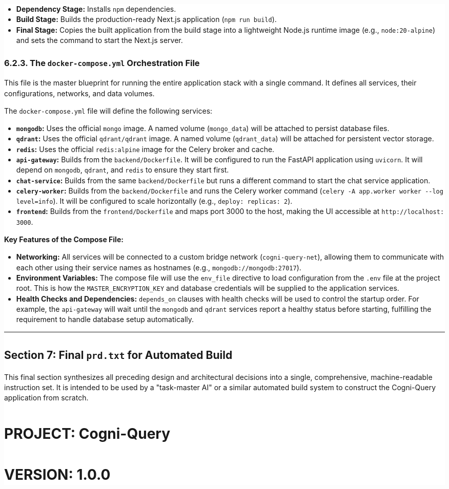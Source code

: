- **Dependency Stage:** Installs `npm` dependencies.
- **Build Stage:** Builds the production-ready Next.js application (`npm run build`).
- **Final Stage:** Copies the built application from the build stage into a lightweight Node.js runtime image (e.g., `node:20-alpine`) and sets the command to start the Next.js server.

### **6.2.3. The `docker-compose.yml` Orchestration File**

This file is the master blueprint for running the entire application stack with a single command. It defines all services, their configurations, networks, and data volumes.

The `docker-compose.yml` file will define the following services:

- **`mongodb`:** Uses the official `mongo` image. A named volume (`mongo_data`) will be attached to persist database files.
- **`qdrant`:** Uses the official `qdrant/qdrant` image. A named volume (`qdrant_data`) will be attached for persistent vector storage.
- **`redis`:** Uses the official `redis:alpine` image for the Celery broker and cache.
- **`api-gateway`:** Builds from the `backend/Dockerfile`. It will be configured to run the FastAPI application using `uvicorn`. It will depend on `mongodb`, `qdrant`, and `redis` to ensure they start first.
- **`chat-service`:** Builds from the same `backend/Dockerfile` but runs a different command to start the chat service application.
- **`celery-worker`:** Builds from the `backend/Dockerfile` and runs the Celery worker command (`celery -A app.worker worker --loglevel=info`). It will be configured to scale horizontally (e.g., `deploy: replicas: 2`).
- **`frontend`:** Builds from the `frontend/Dockerfile` and maps port 3000 to the host, making the UI accessible at `http://localhost:3000`.

**Key Features of the Compose File:**

- **Networking:** All services will be connected to a custom bridge network (`cogni-query-net`), allowing them to communicate with each other using their service names as hostnames (e.g., `mongodb://mongodb:27017`).
- **Environment Variables:** The compose file will use the `env_file` directive to load configuration from the `.env` file at the project root. This is how the `MASTER_ENCRYPTION_KEY` and database credentials will be supplied to the application services.
- **Health Checks and Dependencies:** `depends_on` clauses with health checks will be used to control the startup order. For example, the `api-gateway` will wait until the `mongodb` and `qdrant` services report a healthy status before starting, fulfilling the requirement to handle database setup automatically.

---

## **Section 7: Final `prd.txt` for Automated Build**

This final section synthesizes all preceding design and architectural decisions into a single, comprehensive, machine-readable instruction set. It is intended to be used by a "task-master AI" or a similar automated build system to construct the Cogni-Query application from scratch.

# PROJECT: Cogni-Query

# VERSION: 1.0.0
